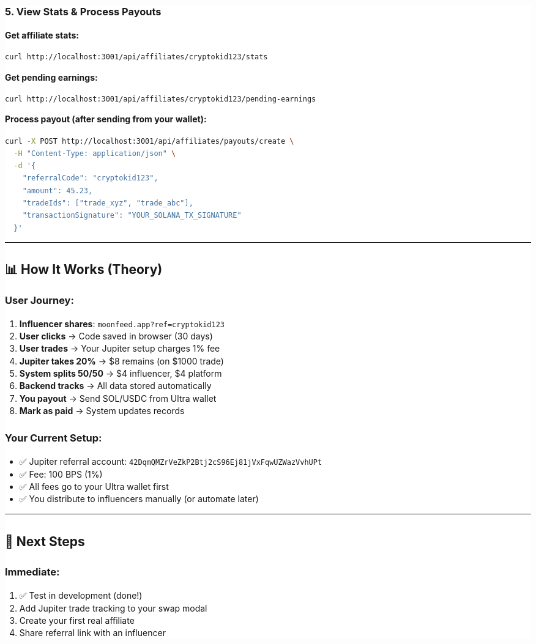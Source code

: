 ### 5. **View Stats & Process Payouts**

**Get affiliate stats:**
```bash
curl http://localhost:3001/api/affiliates/cryptokid123/stats
```

**Get pending earnings:**
```bash
curl http://localhost:3001/api/affiliates/cryptokid123/pending-earnings
```

**Process payout (after sending from your wallet):**
```bash
curl -X POST http://localhost:3001/api/affiliates/payouts/create \
  -H "Content-Type: application/json" \
  -d '{
    "referralCode": "cryptokid123",
    "amount": 45.23,
    "tradeIds": ["trade_xyz", "trade_abc"],
    "transactionSignature": "YOUR_SOLANA_TX_SIGNATURE"
  }'
```

---

## 📊 How It Works (Theory)

### User Journey:
1. **Influencer shares**: `moonfeed.app?ref=cryptokid123`
2. **User clicks** → Code saved in browser (30 days)
3. **User trades** → Your Jupiter setup charges 1% fee
4. **Jupiter takes 20%** → $8 remains (on $1000 trade)
5. **System splits 50/50** → $4 influencer, $4 platform
6. **Backend tracks** → All data stored automatically
7. **You payout** → Send SOL/USDC from Ultra wallet
8. **Mark as paid** → System updates records

### Your Current Setup:
- ✅ Jupiter referral account: `42DqmQMZrVeZkP2Btj2cS96Ej81jVxFqwUZWazVvhUPt`
- ✅ Fee: 100 BPS (1%)
- ✅ All fees go to your Ultra wallet first
- ✅ You distribute to influencers manually (or automate later)

---

## 🎯 Next Steps

### Immediate:
1. ✅ Test in development (done!)
2. Add Jupiter trade tracking to your swap modal
3. Create your first real affiliate
4. Share referral link with an influencer
